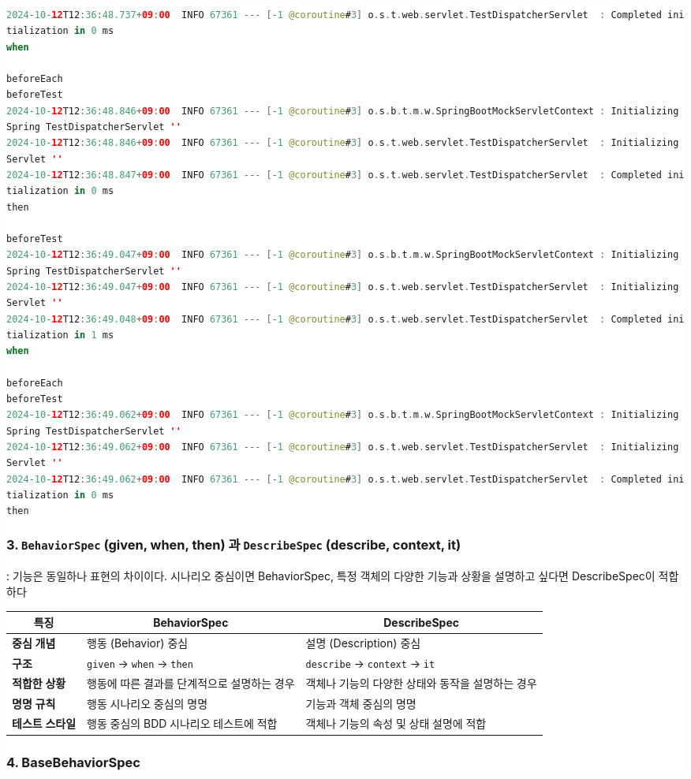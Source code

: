 ```kotlin
2024-10-12T12:36:48.737+09:00  INFO 67361 --- [-1 @coroutine#3] o.s.t.web.servlet.TestDispatcherServlet  : Completed initialization in 0 ms
when

beforeEach
beforeTest
2024-10-12T12:36:48.846+09:00  INFO 67361 --- [-1 @coroutine#3] o.s.b.t.m.w.SpringBootMockServletContext : Initializing Spring TestDispatcherServlet ''
2024-10-12T12:36:48.846+09:00  INFO 67361 --- [-1 @coroutine#3] o.s.t.web.servlet.TestDispatcherServlet  : Initializing Servlet ''
2024-10-12T12:36:48.847+09:00  INFO 67361 --- [-1 @coroutine#3] o.s.t.web.servlet.TestDispatcherServlet  : Completed initialization in 0 ms
then

beforeTest
2024-10-12T12:36:49.047+09:00  INFO 67361 --- [-1 @coroutine#3] o.s.b.t.m.w.SpringBootMockServletContext : Initializing Spring TestDispatcherServlet ''
2024-10-12T12:36:49.047+09:00  INFO 67361 --- [-1 @coroutine#3] o.s.t.web.servlet.TestDispatcherServlet  : Initializing Servlet ''
2024-10-12T12:36:49.048+09:00  INFO 67361 --- [-1 @coroutine#3] o.s.t.web.servlet.TestDispatcherServlet  : Completed initialization in 1 ms
when

beforeEach
beforeTest
2024-10-12T12:36:49.062+09:00  INFO 67361 --- [-1 @coroutine#3] o.s.b.t.m.w.SpringBootMockServletContext : Initializing Spring TestDispatcherServlet ''
2024-10-12T12:36:49.062+09:00  INFO 67361 --- [-1 @coroutine#3] o.s.t.web.servlet.TestDispatcherServlet  : Initializing Servlet ''
2024-10-12T12:36:49.062+09:00  INFO 67361 --- [-1 @coroutine#3] o.s.t.web.servlet.TestDispatcherServlet  : Completed initialization in 0 ms
then
```

### 3. `BehaviorSpec` (given, when, then) 과 `DescribeSpec` (describe, context, it)

: 기능은 동일하나 표현의 차이이다. 시나리오 중심이면 BehaviorSpec, 특정 객체의 다양한 기능과 상황을 설명하고 싶다면 DescribeSpec이 적합하다

| **특징** | **BehaviorSpec** | **DescribeSpec** |
| --- | --- | --- |
| **중심 개념** | 행동 (Behavior) 중심 | 설명 (Description) 중심 |
| **구조** | `given` → `when` → `then` | `describe` → `context` → `it` |
| **적합한 상황** | 행동에 따른 결과를 단계적으로 설명하는 경우 | 객체나 기능의 다양한 상태와 동작을 설명하는 경우 |
| **명명 규칙** | 행동 시나리오 중심의 명명 | 기능과 객체 중심의 명명 |
| **테스트 스타일** | 행동 중심의 BDD 시나리오 테스트에 적합 | 객체나 기능의 속성 및 상태 설명에 적합 |

### 4. BaseBehaviorSpec
